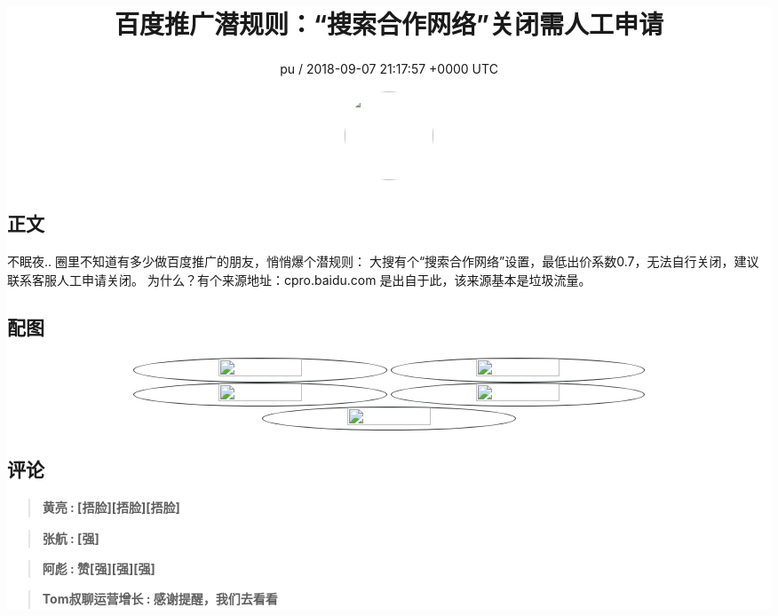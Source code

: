 <h1 align="center">百度推广潜规则：“搜索合作网络”关闭需人工申请</h1>
<p align="center">
    <a>pu / 2018-09-07 21:17:57 &#43;0000 UTC</a>
</p>

<div align="center">
    <img src="https://images.zsxq.com/FkQyi3OhLTbQczbR1W6BKs-m5bAk?e=1590940799&amp;token=kIxbL07-8jAj8w1n4s9zv64FuZZNEATmlU_Vm6zD:FCcnaYsQGbykqFu7DiSVAjA7JzA=" width="100" height="100" style="border:1px solid;border-radius:50%; color:#ffffff"/>
</div>

## 正文

<div>
不眠夜.. 圈里不知道有多少做百度推广的朋友，悄悄爆个潜规则：
大搜有个“搜索合作网络”设置，最低出价系数0.7，无法自行关闭，建议联系客服人工申请关闭。
为什么？有个来源地址：cpro.baidu.com 是出自于此，该来源基本是垃圾流量。
</div>

## 配图
<div class="image" align="center">

<img src="https://images.zsxq.com/FjhjBneiTIZ2TqcTLVU6cHFleISG?e=1590940799&amp;token=kIxbL07-8jAj8w1n4s9zv64FuZZNEATmlU_Vm6zD:Jdl_NcOnK4yT0AN25ulcRsqxG0U=" width="33%" height="33%" style="border:1px solid;border-radius:50%; color:#3c3f41"/>

<img src="https://images.zsxq.com/FvudbA4vF5V7aFfCvOFXehIrpjqa?e=1590940799&amp;token=kIxbL07-8jAj8w1n4s9zv64FuZZNEATmlU_Vm6zD:eWrWZv-NrrYq_ZADdBsF6-Gs5RE=" width="33%" height="33%" style="border:1px solid;border-radius:50%; color:#3c3f41"/>

<img src="https://images.zsxq.com/Frs_X_KiPKc-Qp0ZkyKxmIS6rypd?e=1590940799&amp;token=kIxbL07-8jAj8w1n4s9zv64FuZZNEATmlU_Vm6zD:R2heAm3ihMGIISYItV9ABwnryDU=" width="33%" height="33%" style="border:1px solid;border-radius:50%; color:#3c3f41"/>

<img src="https://images.zsxq.com/Fv1LYj3kfHt50uc4Bize4KgYDuRb?imageMogr2/auto-orient/thumbnail/800x/format/jpg/blur/1x0/quality/75&amp;e=1590940799&amp;token=kIxbL07-8jAj8w1n4s9zv64FuZZNEATmlU_Vm6zD:eBorxq5SdRqO8lrSjYKUZSEdD_U=" width="33%" height="33%" style="border:1px solid;border-radius:50%; color:#3c3f41"/>

<img src="https://images.zsxq.com/FriKe8mMDo_LlZgNGg_tm3rOTk2w?e=1590940799&amp;token=kIxbL07-8jAj8w1n4s9zv64FuZZNEATmlU_Vm6zD:ao7fsfEKuEd7Nx7wTiaoZxhMfIg=" width="33%" height="33%" style="border:1px solid;border-radius:50%; color:#3c3f41"/>

</div>

## 评论

<div align="left">
<div>

<blockquote >
<span> <strong>黄亮 : [捂脸][捂脸][捂脸] </strong></span>
</blockquote>

<blockquote >
<span> <strong>张航 : [强] </strong></span>
</blockquote>

<blockquote >
<span> <strong>阿彪 : 赞[强][强][强] </strong></span>
</blockquote>

<blockquote >
<span> <strong>Tom叔聊运营增长 : 感谢提醒，我们去看看 </strong></span>
</blockquote>

